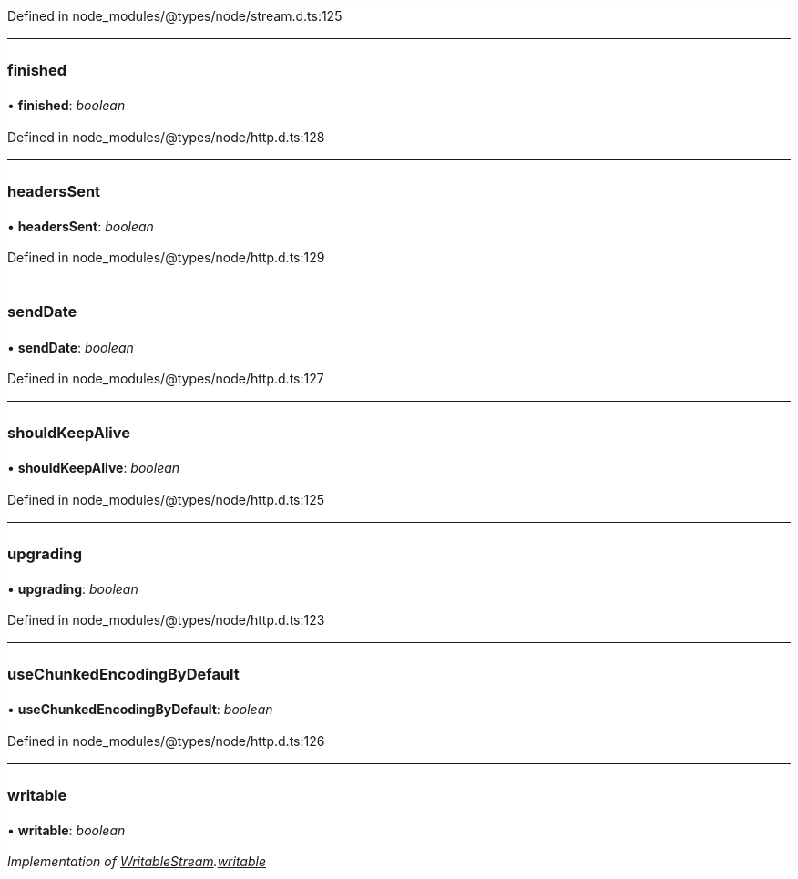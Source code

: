 Defined in node_modules/@types/node/stream.d.ts:125

___

###  finished

• **finished**: *boolean*

Defined in node_modules/@types/node/http.d.ts:128

___

###  headersSent

• **headersSent**: *boolean*

Defined in node_modules/@types/node/http.d.ts:129

___

###  sendDate

• **sendDate**: *boolean*

Defined in node_modules/@types/node/http.d.ts:127

___

###  shouldKeepAlive

• **shouldKeepAlive**: *boolean*

Defined in node_modules/@types/node/http.d.ts:125

___

###  upgrading

• **upgrading**: *boolean*

Defined in node_modules/@types/node/http.d.ts:123

___

###  useChunkedEncodingByDefault

• **useChunkedEncodingByDefault**: *boolean*

Defined in node_modules/@types/node/http.d.ts:126

___

###  writable

• **writable**: *boolean*

*Implementation of [WritableStream](../interfaces/nodejs.writablestream.md).[writable](../interfaces/nodejs.writablestream.md#writable)*
